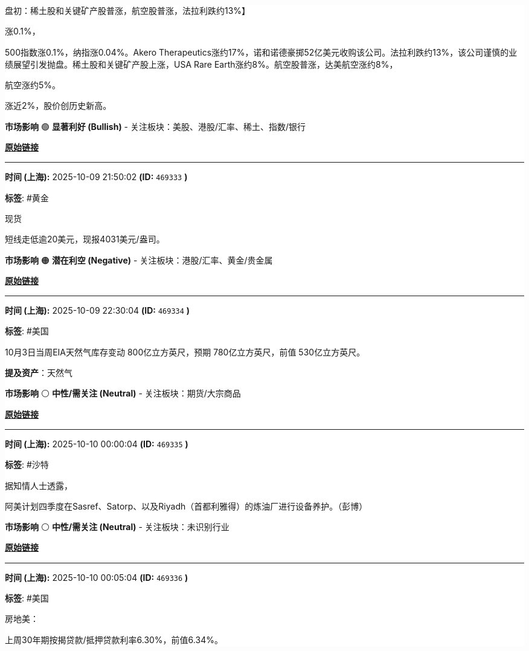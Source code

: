 盘初：稀土股和关键矿产股普涨，航空股普涨，法拉利跌约13%】

涨0.1%，

500指数涨0.1%，纳指涨0.04%。Akero Therapeutics涨约17%，诺和诺德豪掷52亿美元收购该公司。法拉利跌约13%，该公司谨慎的业绩展望引发抛盘。稀土股和关键矿产股上涨，USA Rare Earth涨约8%。航空股普涨，达美航空涨约8%，

航空涨约5%。

涨近2%，股价创历史新高。

**市场影响** 🟢 **显著利好 (Bullish)** - 关注板块：美股、港股/汇率、稀土、指数/银行

**[原始链接](https://t.me/FinanceNewsDaily/469332)**

---
**时间 (上海):** 2025-10-09 21:50:02 **(ID:** `469333` **)**

**标签**: #黄金

现货

短线走低逾20美元，现报4031美元/盎司。

**市场影响** 🟠 **潜在利空 (Negative)** - 关注板块：港股/汇率、黄金/贵金属

**[原始链接](https://t.me/FinanceNewsDaily/469333)**

---
**时间 (上海):** 2025-10-09 22:30:04 **(ID:** `469334` **)**

**标签**: #美国

10月3日当周EIA天然气库存变动 800亿立方英尺，预期 780亿立方英尺，前值 530亿立方英尺。

**提及资产**：天然气

**市场影响** ⚪ **中性/需关注 (Neutral)** - 关注板块：期货/大宗商品

**[原始链接](https://t.me/FinanceNewsDaily/469334)**

---
**时间 (上海):** 2025-10-10 00:00:04 **(ID:** `469335` **)**

**标签**: #沙特

据知情人士透露，

阿美计划四季度在Sasref、Satorp、以及Riyadh（首都利雅得）的炼油厂进行设备养护。（彭博）

**市场影响** ⚪ **中性/需关注 (Neutral)** - 关注板块：未识别行业

**[原始链接](https://t.me/FinanceNewsDaily/469335)**

---
**时间 (上海):** 2025-10-10 00:05:04 **(ID:** `469336` **)**

**标签**: #美国

房地美：

上周30年期按揭贷款/抵押贷款利率6.30%，前值6.34%。
